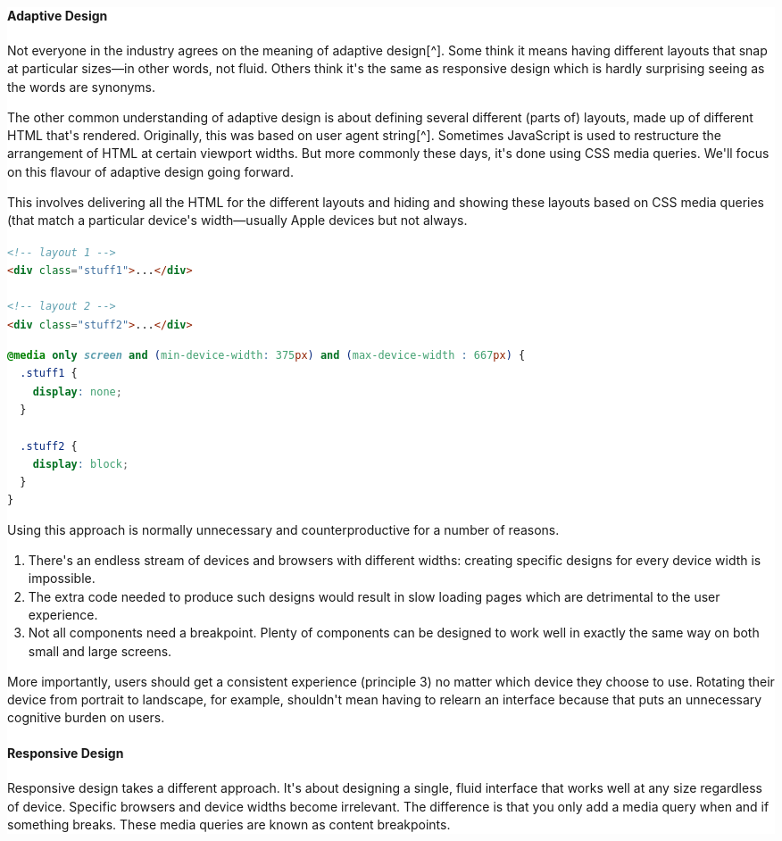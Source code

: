#### Adaptive Design

Not everyone in the industry agrees on the meaning of adaptive design[^]. Some think it means having different layouts that snap at particular sizes—in other words, not fluid. Others think it's the same as responsive design which is hardly surprising seeing as the words are synonyms.

The other common understanding of adaptive design is about defining several different (parts of) layouts, made up of different HTML that's rendered. Originally, this was based on user agent string[^]. Sometimes JavaScript is used to restructure the arrangement of HTML at certain viewport widths. But more commonly these days, it's done using CSS media queries. We'll focus on this flavour of adaptive design going forward.

This involves delivering all the HTML for the different layouts and hiding and showing these layouts based on CSS media queries (that match a particular device's width—usually Apple devices but not always.

```HTML
<!-- layout 1 -->
<div class="stuff1">...</div>

<!-- layout 2 -->
<div class="stuff2">...</div>
```

```CSS
@media only screen and (min-device-width: 375px) and (max-device-width : 667px) {
  .stuff1 {
    display: none;
  }

  .stuff2 {
    display: block;
  }
}
```

Using this approach is normally unnecessary and counterproductive for a number of reasons.

1. There's an endless stream of devices and browsers with different widths: creating specific designs for every device width is impossible.
2. The extra code needed to produce such designs would result in slow loading pages which are detrimental to the user experience. 
3. Not all components need a breakpoint. Plenty of components can be designed to work well in exactly the same way on both small and large screens.

More importantly, users should get a consistent experience (principle 3) no matter which device they choose to use. Rotating their device from portrait to landscape, for example, shouldn't mean having to relearn an interface because that puts an unnecessary cognitive burden on users.

#### Responsive Design

Responsive design takes a different approach. It's about designing a single, fluid interface that works well at any size regardless of device. Specific browsers and device widths become irrelevant. The difference is that you only add a media query when and if something breaks. These media queries are known as content breakpoints.


[^great people]: https://en.wikipedia.org/wiki/List_of_people_known_as_%22the_Great%22
[^inbox zero]: http://whatis.techtarget.com/definition/inbox-zero
[^gmail]: ?
[^resilient web design]: https://resilientwebdesign.com/chapter2/#Using%20TABLEs%20for%20layout%20is%20materially%20dishonest.
[^fixed positioning]: http://bradfrost.com/blog/mobile/fixed-position/
[^wcag change]: https://www.w3.org/TR/UNDERSTANDING-WCAG20/consistent-behavior-unpredictable-change.html
[^adaptive]: http://mediumwell.com/responsive-adaptive-mobile/
[^brad]: http://bradfrost.com/blog/post/the-many-faces-of-adaptive-design/
[^ress]: https://www.lukew.com/ff/entry.asp?1392
[^flakey]: hhttps://www.smashingmagazine.com/2011/01/guidelines-for-responsive-web-design/#javascript